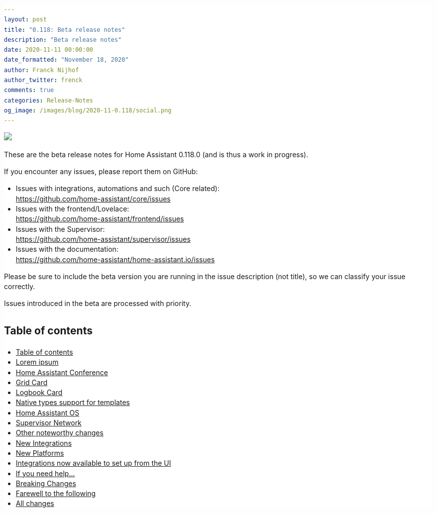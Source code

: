 ```yaml
---
layout: post
title: "0.118: Beta release notes"
description: "Beta release notes"
date: 2020-11-11 00:00:00
date_formatted: "November 18, 2020"
author: Franck Nijhof
author_twitter: frenck
comments: true
categories: Release-Notes
og_image: /images/blog/2020-11-0.118/social.png
---
```


<a href='/integrations/#version/0.118'><img src='/images/blog/2020-11-0.118/social.png' style='border: 0;box-shadow: none;'></a>

These are the beta release notes for Home Assistant 0.118.0 (and is thus a
work in progress).

If you encounter any issues, please report them on GitHub:

- Issues with integrations, automations and such (Core related):<br>
  <https://github.com/home-assistant/core/issues>
- Issues with the frontend/Lovelace:<br>
  <https://github.com/home-assistant/frontend/issues>
- Issues with the Supervisor:<br>
  <https://github.com/home-assistant/supervisor/issues>
- Issues with the documentation:<br>
  <https://github.com/home-assistant/home-assistant.io/issues>

Please be sure to include the beta version you are running in the issue
description (not title), so we can classify your issue correctly.

Issues introduced in the beta are processed with priority.

## Table of contents

- [Table of contents](#table-of-contents)
- [Lorem ipsum](#lorem-ipsum)
- [Home Assistant Conference](#home-assistant-conference)
- [Grid Card](#grid-card)
- [Logbook Card](#logbook-card)
- [Native types support for templates](#native-types-support-for-templates)
- [Home Assistant OS](#home-assistant-os)
- [Supervisor Network](#supervisor-network)
- [Other noteworthy changes](#other-noteworthy-changes)
- [New Integrations](#new-integrations)
- [New Platforms](#new-platforms)
- [Integrations now available to set up from the UI](#integrations-now-available-to-set-up-from-the-ui)
- [If you need help...](#if-you-need-help)
- [Breaking Changes](#breaking-changes)
- [Farewell to the following](#farewell-to-the-following)
- [All changes](#all-changes)
